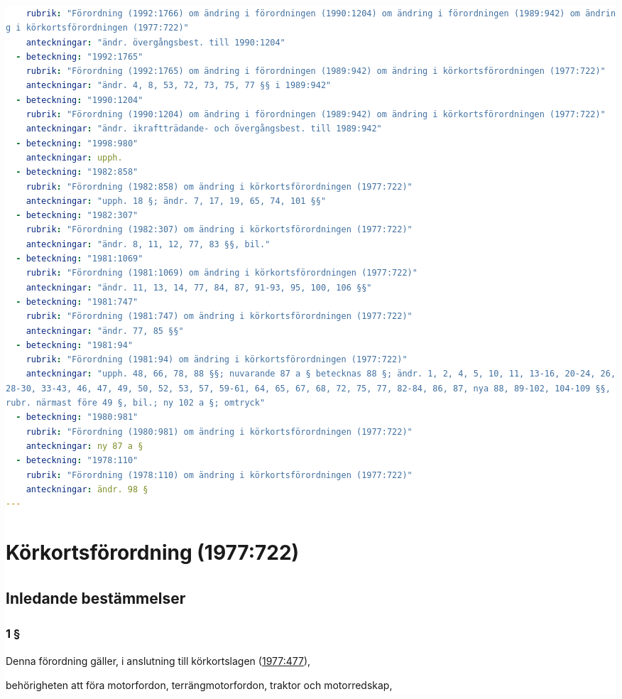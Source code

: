 ```yaml
    rubrik: "Förordning (1992:1766) om ändring i förordningen (1990:1204) om ändring i förordningen (1989:942) om ändring i körkortsförordningen (1977:722)"
    anteckningar: "ändr. övergångsbest. till 1990:1204"
  - beteckning: "1992:1765"
    rubrik: "Förordning (1992:1765) om ändring i förordningen (1989:942) om ändring i körkortsförordningen (1977:722)"
    anteckningar: "ändr. 4, 8, 53, 72, 73, 75, 77 §§ i 1989:942"
  - beteckning: "1990:1204"
    rubrik: "Förordning (1990:1204) om ändring i förordningen (1989:942) om ändring i körkortsförordningen (1977:722)"
    anteckningar: "ändr. ikraftträdande- och övergångsbest. till 1989:942"
  - beteckning: "1998:980"
    anteckningar: upph.
  - beteckning: "1982:858"
    rubrik: "Förordning (1982:858) om ändring i körkortsförordningen (1977:722)"
    anteckningar: "upph. 18 §; ändr. 7, 17, 19, 65, 74, 101 §§"
  - beteckning: "1982:307"
    rubrik: "Förordning (1982:307) om ändring i körkortsförordningen (1977:722)"
    anteckningar: "ändr. 8, 11, 12, 77, 83 §§, bil."
  - beteckning: "1981:1069"
    rubrik: "Förordning (1981:1069) om ändring i körkortsförordningen (1977:722)"
    anteckningar: "ändr. 11, 13, 14, 77, 84, 87, 91-93, 95, 100, 106 §§"
  - beteckning: "1981:747"
    rubrik: "Förordning (1981:747) om ändring i körkortsförordningen (1977:722)"
    anteckningar: "ändr. 77, 85 §§"
  - beteckning: "1981:94"
    rubrik: "Förordning (1981:94) om ändring i körkortsförordningen (1977:722)"
    anteckningar: "upph. 48, 66, 78, 88 §§; nuvarande 87 a § betecknas 88 §; ändr. 1, 2, 4, 5, 10, 11, 13-16, 20-24, 26, 28-30, 33-43, 46, 47, 49, 50, 52, 53, 57, 59-61, 64, 65, 67, 68, 72, 75, 77, 82-84, 86, 87, nya 88, 89-102, 104-109 §§, rubr. närmast före 49 §, bil.; ny 102 a §; omtryck"
  - beteckning: "1980:981"
    rubrik: "Förordning (1980:981) om ändring i körkortsförordningen (1977:722)"
    anteckningar: ny 87 a §
  - beteckning: "1978:110"
    rubrik: "Förordning (1978:110) om ändring i körkortsförordningen (1977:722)"
    anteckningar: ändr. 98 §
---
```


# Körkortsförordning (1977:722)

## Inledande bestämmelser

### 1 §

Denna förordning gäller, i anslutning till körkortslagen ([1977:477](https://selex.se/eli/sfs/1977/477)),

behörigheten att föra motorfordon, terrängmotorfordon, traktor och motorredskap,
